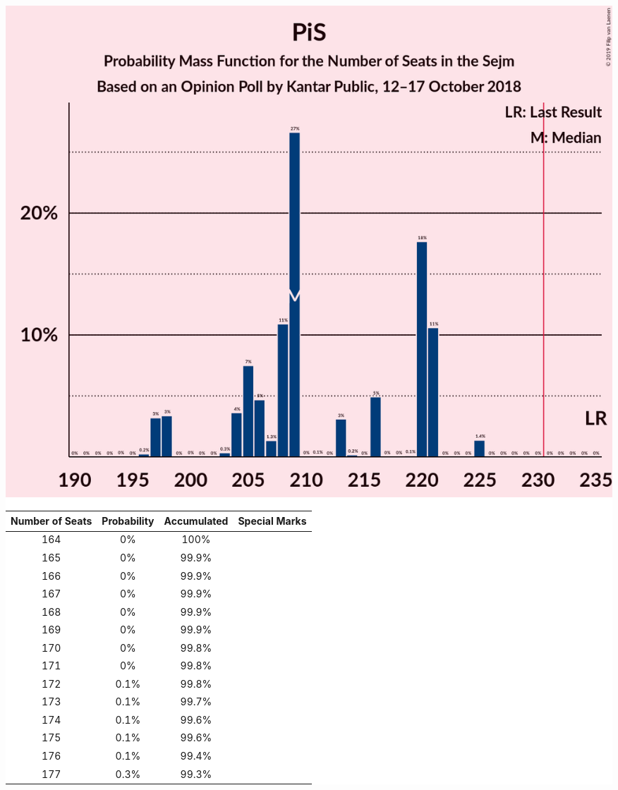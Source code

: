 ![Graph with seats probability mass function not yet produced](2018-10-17-KantarPublic-coalitions-seats-pmf-pis.png "Seats Probability Mass Function")

| Number of Seats | Probability | Accumulated | Special Marks |
|:---------------:|:-----------:|:-----------:|:-------------:|
| 164 | 0% | 100% |  |
| 165 | 0% | 99.9% |  |
| 166 | 0% | 99.9% |  |
| 167 | 0% | 99.9% |  |
| 168 | 0% | 99.9% |  |
| 169 | 0% | 99.9% |  |
| 170 | 0% | 99.8% |  |
| 171 | 0% | 99.8% |  |
| 172 | 0.1% | 99.8% |  |
| 173 | 0.1% | 99.7% |  |
| 174 | 0.1% | 99.6% |  |
| 175 | 0.1% | 99.6% |  |
| 176 | 0.1% | 99.4% |  |
| 177 | 0.3% | 99.3% |  |